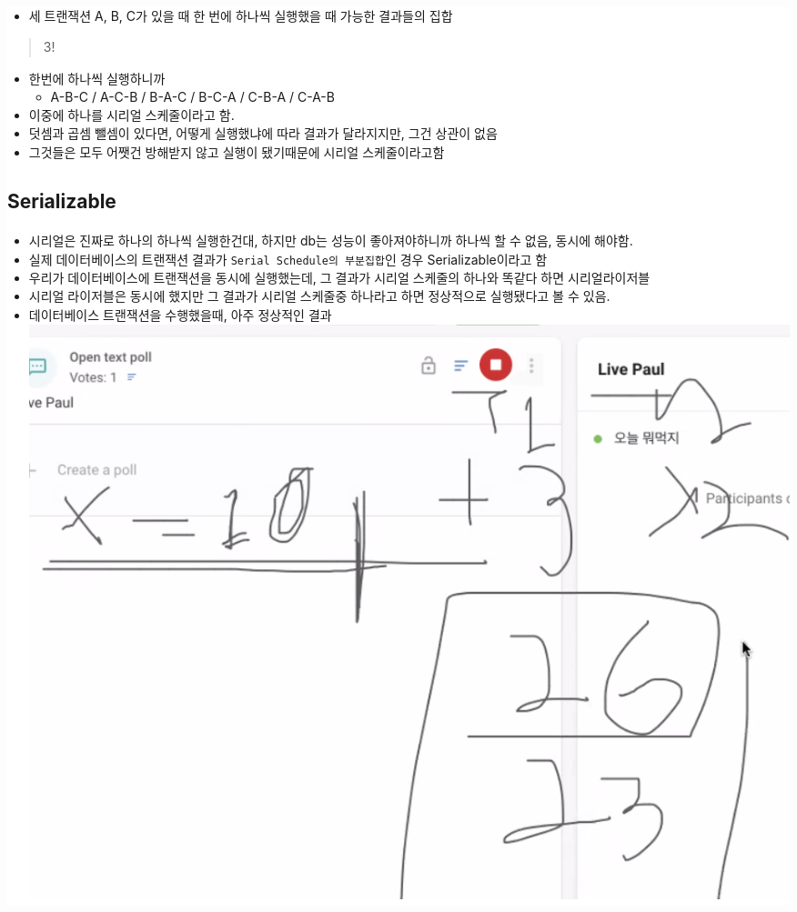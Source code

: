 - 세 트랜잭션 A, B, C가 있을 때 한 번에 하나씩 실행했을 때 가능한 결과들의 집합

> 3!

- 한번에 하나씩 실행하니까
  - A-B-C / A-C-B / B-A-C / B-C-A / C-B-A / C-A-B
- 이중에 하나를 시리얼 스케줄이라고 함.
- 덧셈과 곱셈 뺄셈이 있다면, 어떻게 실행했냐에 따라 결과가 달라지지만, 그건 상관이 없음
- 그것들은 모두 어쨋건 방해받지 않고 실행이 됐기때문에 시리얼 스케줄이라고함

## **Serializable**

- 시리얼은 진짜로 하나의 하나씩 실행한건대, 하지만 db는 성능이 좋아져야하니까 하나씩 할 수 없음, 동시에 해야함.
- 실제 데이터베이스의 트랜잭션 결과가 `Serial Schedule의 부분집합`인 경우 Serializable이라고 함
- 우리가 데이터베이스에 트랜잭션을 동시에 실행했는데, 그 결과가 시리얼 스케줄의 하나와 똑같다 하면 시리얼라이저블
- 시리얼 라이저블은 동시에 했지만 그 결과가 시리얼 스케줄중 하나라고 하면 정상적으로 실행됐다고 볼 수 있음.
- 데이터베이스 트랜잭션을 수행했을때, 아주 정상적인 결과
![./img/Untitled.png](./img_0527/Untitled.png)
